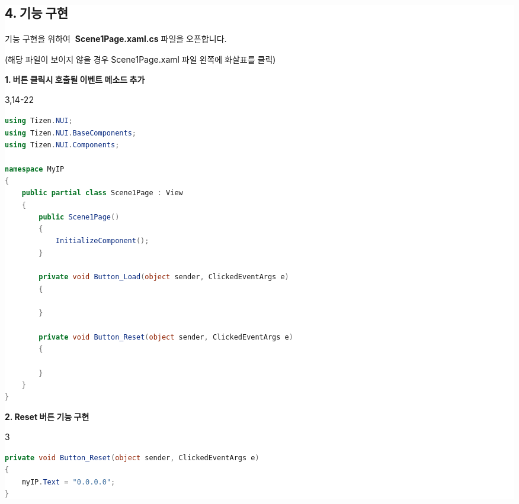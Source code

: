 
## 4. 기능 구현



기능 구현을 위하여  **Scene1Page.xaml.cs** 파일을 오픈합니다.

(해당 파일이 보이지 않을 경우 Scene1Page.xaml 파일 왼쪽에 화살표를 클릭)



**1. 버튼 클릭시 호출될 이벤트 메소드 추가**

<highlight>3,14-22</highlight>

```csharp
using Tizen.NUI;
using Tizen.NUI.BaseComponents;
using Tizen.NUI.Components;

namespace MyIP
{
    public partial class Scene1Page : View
    {
        public Scene1Page()
        {
            InitializeComponent();
        }

        private void Button_Load(object sender, ClickedEventArgs e)
        {

        }

        private void Button_Reset(object sender, ClickedEventArgs e)
        {

        }
    }
}

```





**2. Reset 버튼 기능 구현**

<highlight>3</highlight>

```csharp
private void Button_Reset(object sender, ClickedEventArgs e)
{
    myIP.Text = "0.0.0.0";
}

```
